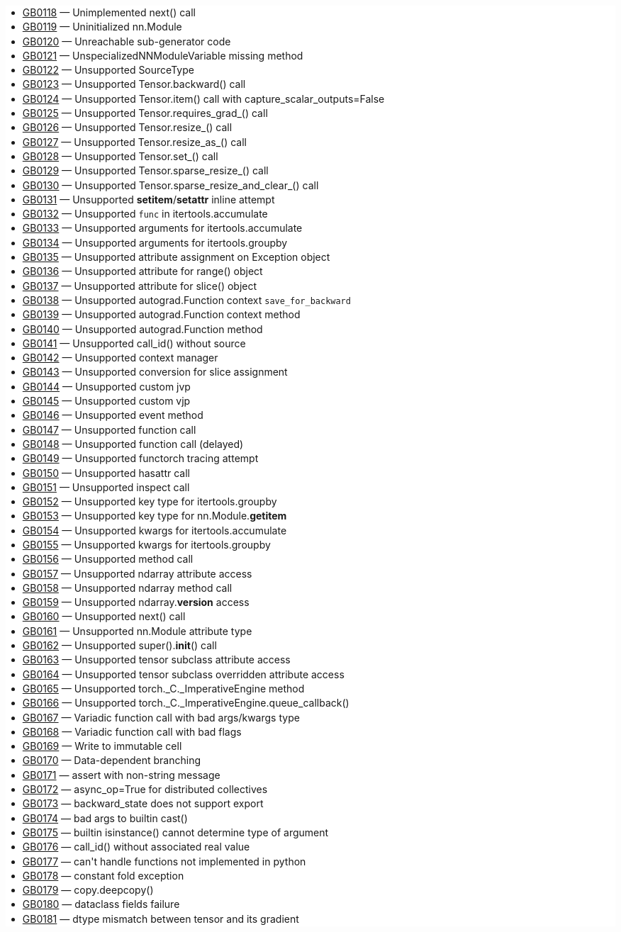 - [GB0118](gb/gb0118.md) — Unimplemented next() call
- [GB0119](gb/gb0119.md) — Uninitialized nn.Module
- [GB0120](gb/gb0120.md) — Unreachable sub-generator code
- [GB0121](gb/gb0121.md) — UnspecializedNNModuleVariable missing method
- [GB0122](gb/gb0122.md) — Unsupported SourceType
- [GB0123](gb/gb0123.md) — Unsupported Tensor.backward() call
- [GB0124](gb/gb0124.md) — Unsupported Tensor.item() call with capture_scalar_outputs=False
- [GB0125](gb/gb0125.md) — Unsupported Tensor.requires_grad_() call
- [GB0126](gb/gb0126.md) — Unsupported Tensor.resize_() call
- [GB0127](gb/gb0127.md) — Unsupported Tensor.resize_as_() call
- [GB0128](gb/gb0128.md) — Unsupported Tensor.set_() call
- [GB0129](gb/gb0129.md) — Unsupported Tensor.sparse_resize_() call
- [GB0130](gb/gb0130.md) — Unsupported Tensor.sparse_resize_and_clear_() call
- [GB0131](gb/gb0131.md) — Unsupported __setitem__/__setattr__ inline attempt
- [GB0132](gb/gb0132.md) — Unsupported `func` in itertools.accumulate
- [GB0133](gb/gb0133.md) — Unsupported arguments for itertools.accumulate
- [GB0134](gb/gb0134.md) — Unsupported arguments for itertools.groupby
- [GB0135](gb/gb0135.md) — Unsupported attribute assignment on Exception object
- [GB0136](gb/gb0136.md) — Unsupported attribute for range() object
- [GB0137](gb/gb0137.md) — Unsupported attribute for slice() object
- [GB0138](gb/gb0138.md) — Unsupported autograd.Function context `save_for_backward`
- [GB0139](gb/gb0139.md) — Unsupported autograd.Function context method
- [GB0140](gb/gb0140.md) — Unsupported autograd.Function method
- [GB0141](gb/gb0141.md) — Unsupported call_id() without source
- [GB0142](gb/gb0142.md) — Unsupported context manager
- [GB0143](gb/gb0143.md) — Unsupported conversion for slice assignment
- [GB0144](gb/gb0144.md) — Unsupported custom jvp
- [GB0145](gb/gb0145.md) — Unsupported custom vjp
- [GB0146](gb/gb0146.md) — Unsupported event method
- [GB0147](gb/gb0147.md) — Unsupported function call
- [GB0148](gb/gb0148.md) — Unsupported function call (delayed)
- [GB0149](gb/gb0149.md) — Unsupported functorch tracing attempt
- [GB0150](gb/gb0150.md) — Unsupported hasattr call
- [GB0151](gb/gb0151.md) — Unsupported inspect call
- [GB0152](gb/gb0152.md) — Unsupported key type for itertools.groupby
- [GB0153](gb/gb0153.md) — Unsupported key type for nn.Module.__getitem__
- [GB0154](gb/gb0154.md) — Unsupported kwargs for itertools.accumulate
- [GB0155](gb/gb0155.md) — Unsupported kwargs for itertools.groupby
- [GB0156](gb/gb0156.md) — Unsupported method call
- [GB0157](gb/gb0157.md) — Unsupported ndarray attribute access
- [GB0158](gb/gb0158.md) — Unsupported ndarray method call
- [GB0159](gb/gb0159.md) — Unsupported ndarray.__version__ access
- [GB0160](gb/gb0160.md) — Unsupported next() call
- [GB0161](gb/gb0161.md) — Unsupported nn.Module attribute type
- [GB0162](gb/gb0162.md) — Unsupported super().__init__() call
- [GB0163](gb/gb0163.md) — Unsupported tensor subclass attribute access
- [GB0164](gb/gb0164.md) — Unsupported tensor subclass overridden attribute access
- [GB0165](gb/gb0165.md) — Unsupported torch._C._ImperativeEngine method
- [GB0166](gb/gb0166.md) — Unsupported torch._C._ImperativeEngine.queue_callback()
- [GB0167](gb/gb0167.md) — Variadic function call with bad args/kwargs type
- [GB0168](gb/gb0168.md) — Variadic function call with bad flags
- [GB0169](gb/gb0169.md) — Write to immutable cell
- [GB0170](gb/gb0170.md) — Data-dependent branching
- [GB0171](gb/gb0171.md) — assert with non-string message
- [GB0172](gb/gb0172.md) — async_op=True for distributed collectives
- [GB0173](gb/gb0173.md) — backward_state does not support export
- [GB0174](gb/gb0174.md) — bad args to builtin cast()
- [GB0175](gb/gb0175.md) — builtin isinstance() cannot determine type of argument
- [GB0176](gb/gb0176.md) — call_id() without associated real value
- [GB0177](gb/gb0177.md) — can't handle functions not implemented in python 
- [GB0178](gb/gb0178.md) — constant fold exception
- [GB0179](gb/gb0179.md) — copy.deepcopy()
- [GB0180](gb/gb0180.md) — dataclass fields failure
- [GB0181](gb/gb0181.md) — dtype mismatch between tensor and its gradient